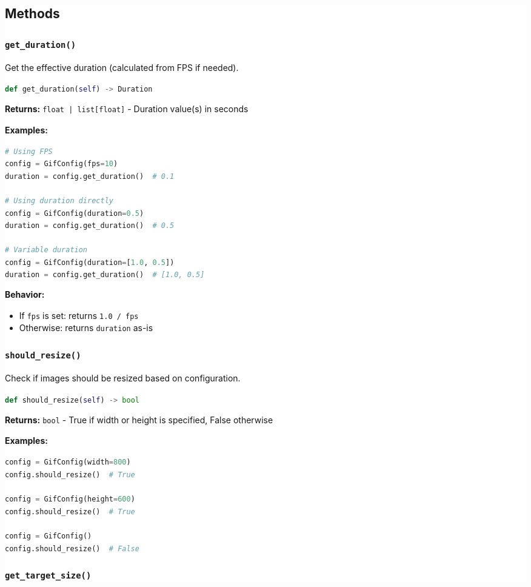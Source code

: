 ## Methods

### `get_duration()`

Get the effective duration (calculated from FPS if needed).

```python
def get_duration(self) -> Duration
```

**Returns:** `float | list[float]` - Duration value(s) in seconds

**Examples:**

```python
# Using FPS
config = GifConfig(fps=10)
duration = config.get_duration()  # 0.1

# Using duration directly
config = GifConfig(duration=0.5)
duration = config.get_duration()  # 0.5

# Variable duration
config = GifConfig(duration=[1.0, 0.5])
duration = config.get_duration()  # [1.0, 0.5]
```

**Behavior:**

- If `fps` is set: returns `1.0 / fps`
- Otherwise: returns `duration` as-is

### `should_resize()`

Check if images should be resized based on configuration.

```python
def should_resize(self) -> bool
```

**Returns:** `bool` - True if width or height is specified, False otherwise

**Examples:**

```python
config = GifConfig(width=800)
config.should_resize()  # True

config = GifConfig(height=600)
config.should_resize()  # True

config = GifConfig()
config.should_resize()  # False
```

### `get_target_size()`
